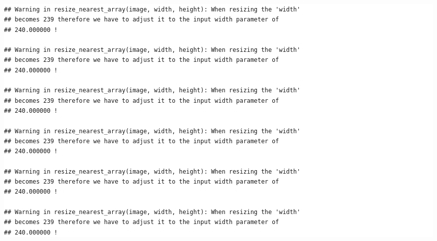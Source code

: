     ## Warning in resize_nearest_array(image, width, height): When resizing the 'width'
    ## becomes 239 therefore we have to adjust it to the input width parameter of
    ## 240.000000 !

    ## Warning in resize_nearest_array(image, width, height): When resizing the 'width'
    ## becomes 239 therefore we have to adjust it to the input width parameter of
    ## 240.000000 !

    ## Warning in resize_nearest_array(image, width, height): When resizing the 'width'
    ## becomes 239 therefore we have to adjust it to the input width parameter of
    ## 240.000000 !

    ## Warning in resize_nearest_array(image, width, height): When resizing the 'width'
    ## becomes 239 therefore we have to adjust it to the input width parameter of
    ## 240.000000 !

    ## Warning in resize_nearest_array(image, width, height): When resizing the 'width'
    ## becomes 239 therefore we have to adjust it to the input width parameter of
    ## 240.000000 !

    ## Warning in resize_nearest_array(image, width, height): When resizing the 'width'
    ## becomes 239 therefore we have to adjust it to the input width parameter of
    ## 240.000000 !
